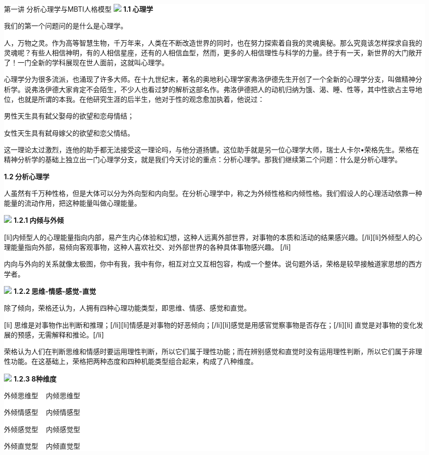 第一讲 分析心理学与MBTI人格模型
<img src="http://i1281.photobucket.com/albums/a515/ganeid/P1/5E7B706F724713_zps7f9c860f.jpg" referrerpolicy="no-referrer">
</strong><strong>1.1 心理学</strong>


我们的第一个问题问的是什么是心理学。


人，万物之灵。作为高等智慧生物，千万年来，人类在不断改造世界的同时，也在努力探索着自我的灵魂奥秘。那么究竟该怎样探求自我的灵魂呢？有些人相信神明，有的人相信星座，还有的人相信血型，然而，更多的人相信理性与科学的力量。终于有一天，新世界的大门敞开了！一门全新的学科展现在世人面前，这就叫心理学。


心理学分为很多流派，也涌现了许多大师。在十九世纪末，著名的奥地利心理学家弗洛伊德先生开创了一个全新的心理学分支，叫做精神分析学。说弗洛伊德大家肯定不会陌生，不少人也看过梦的解析这部名作。弗洛伊德把人的动机归纳为饿、渴、睡、性等，其中性欲占主导地位，也就是所谓的本我。在他研究生涯的后半生，他对于性的观念愈加执着，他说过：


男性天生具有弑父娶母的欲望和恋母情结；

女性天生具有弑母嫁父的欲望和恋父情结。


这一理论太过激烈，连他的助手都无法接受这一理论吗，与他分道扬镳。这位助手就是另一位心理学大师，瑞士人卡尔•荣格先生。荣格在精神分析学的基础上独立出一门心理学分支，就是我们今天讨论的重点：分析心理学。那我们继续第二个问题：什么是分析心理学。

<strong>1.2 分析心理学</strong>


人虽然有千万种性格，但是大体可以分为外向型和内向型。在分析心理学中，称之为外倾性格和内倾性格。我们假设人的心理活动依靠一种能量的流动作用，把这种能量叫做心理能量。

<img src="http://i1281.photobucket.com/albums/a515/ganeid/P1/5E7B706F724728_zps3e12dded.jpg" referrerpolicy="no-referrer">
<strong>1.2.1 内倾与外倾</strong>


[li]内倾型人的心理能量指向内部，易产生内心体验和幻想，这种人远离外部世界，对事物的本质和活动的结果感兴趣。[/li][li]外倾型人的心理能量指向外部，易倾向客观事物，这种人喜欢社交、对外部世界的各种具体事物感兴趣。 [/li]

内向与外向的关系就像太极图，你中有我，我中有你，相互对立又互相包容，构成一个整体。说句题外话，荣格是较早接触道家思想的西方学者。

<img src="http://i1281.photobucket.com/albums/a515/ganeid/P1/5E7B706F724729_zpsa9126bcc.jpg" referrerpolicy="no-referrer">
<strong>1.2.2 思维-情感-感觉-直觉 </strong>


除了倾向，荣格还认为，人拥有四种心理功能类型，即思维、情感、感觉和直觉。


[li] 思维是对事物作出判断和推理；[/li][li]情感是对事物的好恶倾向；[/li][li]感觉是用感官觉察事物是否存在；[/li][li] 直觉是对事物的变化发展的预感，无需解释和推论。[/li]

荣格认为人们在判断思维和情感时要运用理性判断，所以它们属于理性功能；而在辨别感觉和直觉时没有运用理性判断，所以它们属于非理性功能。在这基础上，荣格把两种态度和四种机能类型组合起来，构成了八种维度。

<img src="http://i1281.photobucket.com/albums/a515/ganeid/P1/5E7B706F724730_zps3311bdf1.jpg" referrerpolicy="no-referrer">
<strong>1.2.3 8种维度</strong>


外倾思维型    内倾思维型

外倾情感型    内倾情感型

外倾感觉型    内倾感觉型

外倾直觉型    内倾直觉型


